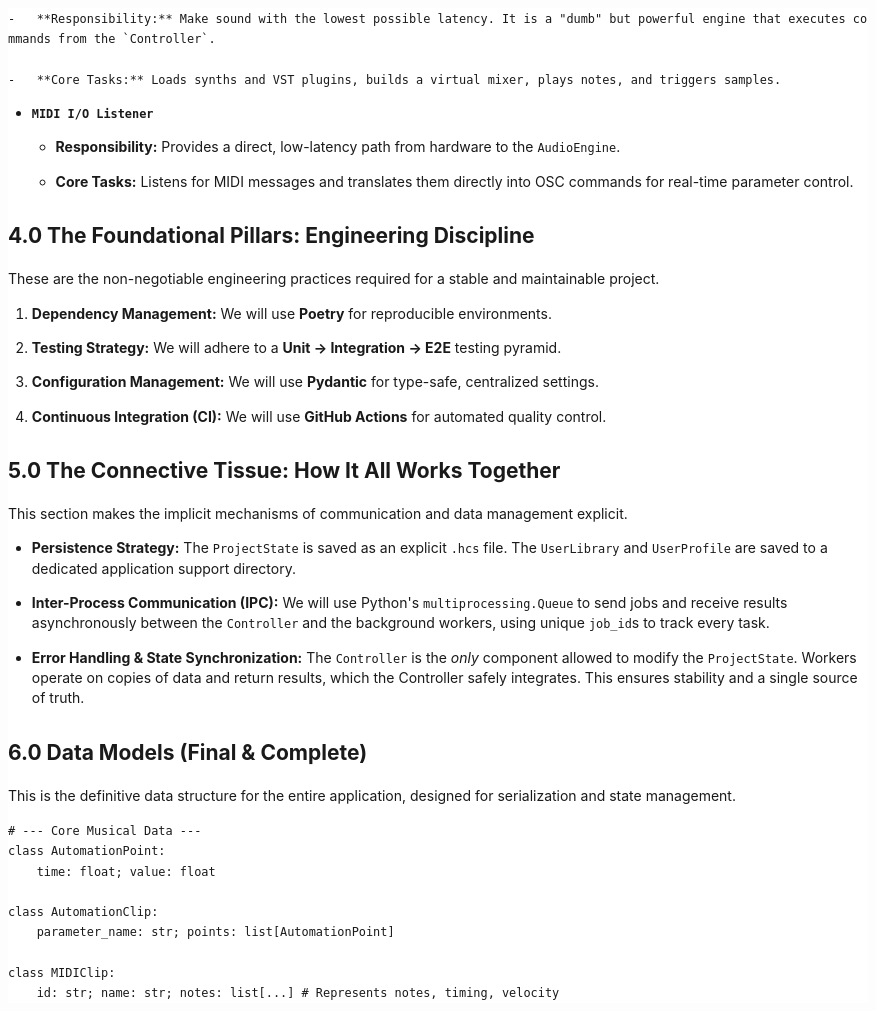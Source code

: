     -   **Responsibility:** Make sound with the lowest possible latency. It is a "dumb" but powerful engine that executes commands from the `Controller`.
        
    -   **Core Tasks:** Loads synths and VST plugins, builds a virtual mixer, plays notes, and triggers samples.
        
-   **`MIDI I/O Listener`**
    
    -   **Responsibility:** Provides a direct, low-latency path from hardware to the `AudioEngine`.
        
    -   **Core Tasks:** Listens for MIDI messages and translates them directly into OSC commands for real-time parameter control.
        

## 4.0 The Foundational Pillars: Engineering Discipline

These are the non-negotiable engineering practices required for a stable and maintainable project.

1.  **Dependency Management:** We will use **Poetry** for reproducible environments.
    
2.  **Testing Strategy:** We will adhere to a **Unit -> Integration -> E2E** testing pyramid.
    
3.  **Configuration Management:** We will use **Pydantic** for type-safe, centralized settings.
    
4.  **Continuous Integration (CI):** We will use **GitHub Actions** for automated quality control.
    

## 5.0 The Connective Tissue: How It All Works Together

This section makes the implicit mechanisms of communication and data management explicit.

-   **Persistence Strategy:** The `ProjectState` is saved as an explicit `.hcs` file. The `UserLibrary` and `UserProfile` are saved to a dedicated application support directory.
    
-   **Inter-Process Communication (IPC):** We will use Python's `multiprocessing.Queue` to send jobs and receive results asynchronously between the `Controller` and the background workers, using unique `job_id`s to track every task.
    
-   **Error Handling & State Synchronization:** The `Controller` is the _only_ component allowed to modify the `ProjectState`. Workers operate on copies of data and return results, which the Controller safely integrates. This ensures stability and a single source of truth.
    

## 6.0 Data Models (Final & Complete)

This is the definitive data structure for the entire application, designed for serialization and state management.

    # --- Core Musical Data ---
    class AutomationPoint:
        time: float; value: float
    
    class AutomationClip:
        parameter_name: str; points: list[AutomationPoint]
    
    class MIDIClip:
        id: str; name: str; notes: list[...] # Represents notes, timing, velocity
    